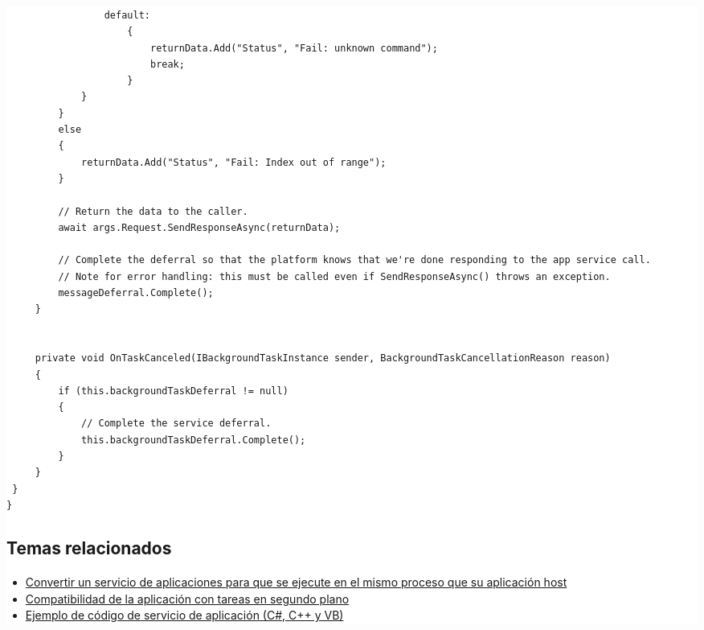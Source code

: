    ```
                    default:
                        {
                            returnData.Add("Status", "Fail: unknown command");
                            break;
                        }
                }
            }
            else
            {
                returnData.Add("Status", "Fail: Index out of range");
            }

            // Return the data to the caller.
            await args.Request.SendResponseAsync(returnData);

            // Complete the deferral so that the platform knows that we're done responding to the app service call.
            // Note for error handling: this must be called even if SendResponseAsync() throws an exception.
            messageDeferral.Complete();
        }


        private void OnTaskCanceled(IBackgroundTaskInstance sender, BackgroundTaskCancellationReason reason)
        {
            if (this.backgroundTaskDeferral != null)
            {
                // Complete the service deferral.
                this.backgroundTaskDeferral.Complete();
            }
        }
    }
}
```

## <a name="related-topics"></a>Temas relacionados

* [Convertir un servicio de aplicaciones para que se ejecute en el mismo proceso que su aplicación host](convert-app-service-in-process.md)
* [Compatibilidad de la aplicación con tareas en segundo plano](support-your-app-with-background-tasks.md)
* [Ejemplo de código de servicio de aplicación (C#, C++ y VB)](https://github.com/Microsoft/Windows-universal-samples/tree/master/Samples/AppServices)
